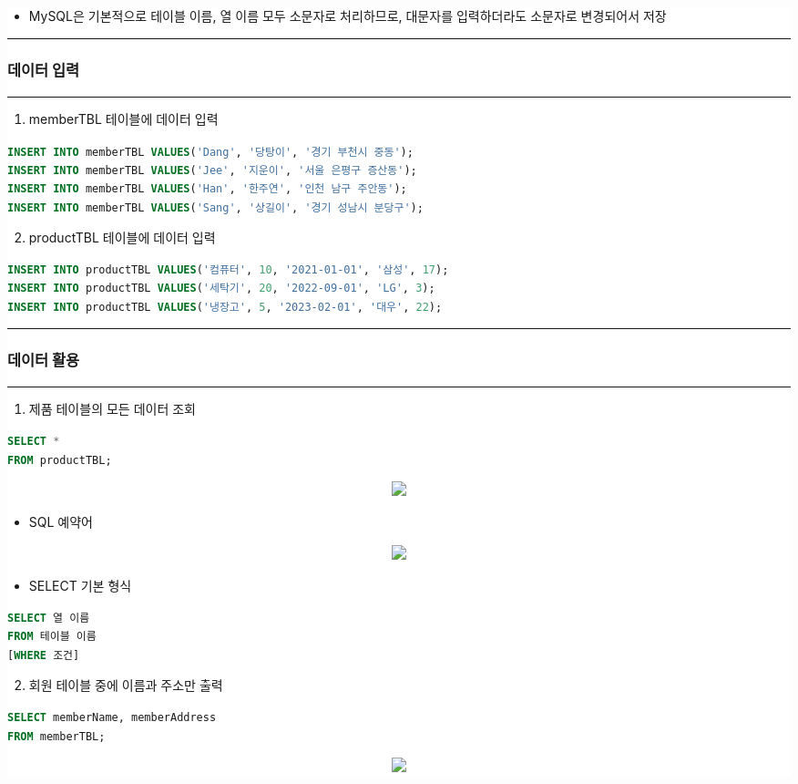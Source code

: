    - MySQL은 기본적으로 테이블 이름, 열 이름 모두 소문자로 처리하므로, 대문자를 입력하더라도 소문자로 변경되어서 저장

-----
### 데이터 입력
----
1. memberTBL 테이블에 데이터 입력
```sql
INSERT INTO memberTBL VALUES('Dang', '당탕이', '경기 부천시 중동');
INSERT INTO memberTBL VALUES('Jee', '지운이', '서울 은평구 증산동');
INSERT INTO memberTBL VALUES('Han', '한주연', '인천 남구 주안동');
INSERT INTO memberTBL VALUES('Sang', '상길이', '경기 성남시 분당구');
```

2. productTBL 테이블에 데이터 입력
```sql
INSERT INTO productTBL VALUES('컴퓨터', 10, '2021-01-01', '삼성', 17);
INSERT INTO productTBL VALUES('세탁기', 20, '2022-09-01', 'LG', 3);
INSERT INTO productTBL VALUES('냉장고', 5, '2023-02-01', '대우', 22);
```

-----
### 데이터 활용
-----
1. 제품 테이블의 모든 데이터 조회
```sql
SELECT *
FROM productTBL;
```
<div align="center">
<img src="https://github.com/user-attachments/assets/eeaa4baf-c79f-45e1-83ce-13d52b89eaf3">
</div>

  - SQL 예약어
<div align="center">
<img src="https://github.com/user-attachments/assets/3d4c0fdc-b0f0-4ee2-8e1d-3cb76fbfb37b">
</div>

  - SELECT 기본 형식
```sql
SELECT 열 이름
FROM 테이블 이름
[WHERE 조건]
```

2. 회원 테이블 중에 이름과 주소만 출력
```sql
SELECT memberName, memberAddress
FROM memberTBL;
```
<div align="center">
<img src="https://github.com/user-attachments/assets/8a60b7f2-39d0-461f-9d4d-10c5ee51ea74">
</div>
